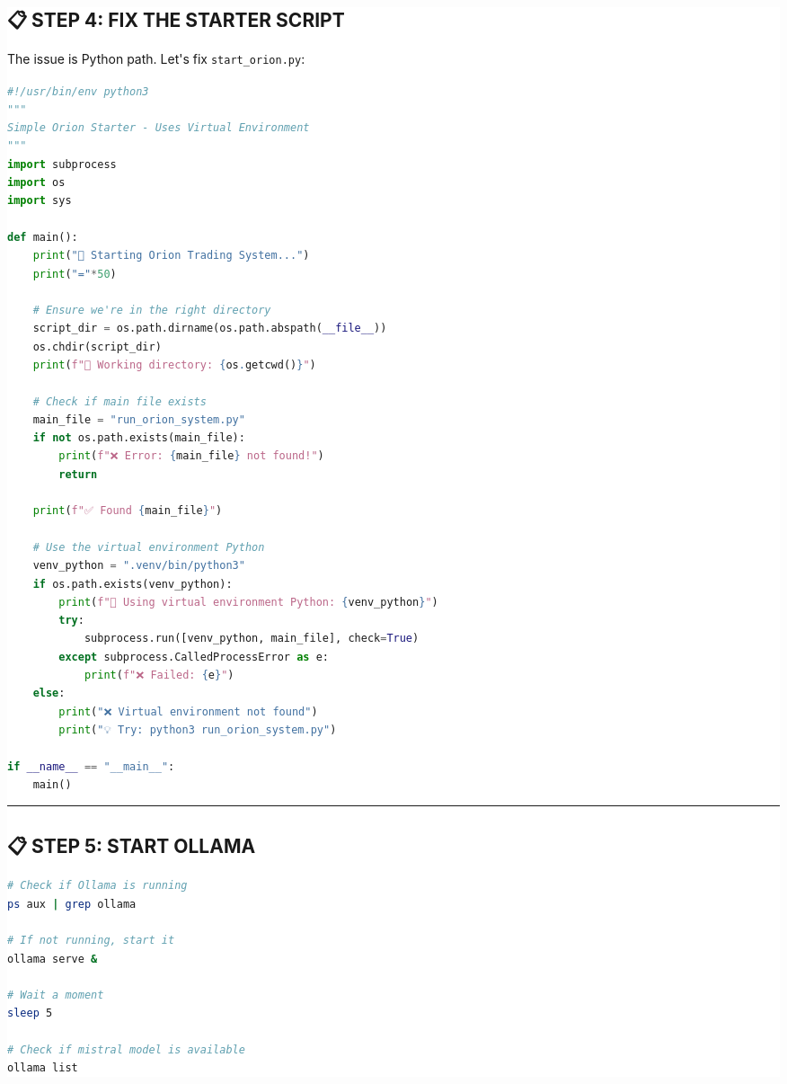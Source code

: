 
## 📋 **STEP 4: FIX THE STARTER SCRIPT**

The issue is Python path. Let's fix `start_orion.py`:

```python
#!/usr/bin/env python3
"""
Simple Orion Starter - Uses Virtual Environment
"""
import subprocess
import os
import sys

def main():
    print("🚀 Starting Orion Trading System...")
    print("="*50)
    
    # Ensure we're in the right directory
    script_dir = os.path.dirname(os.path.abspath(__file__))
    os.chdir(script_dir)
    print(f"📁 Working directory: {os.getcwd()}")
    
    # Check if main file exists
    main_file = "run_orion_system.py"
    if not os.path.exists(main_file):
        print(f"❌ Error: {main_file} not found!")
        return
    
    print(f"✅ Found {main_file}")
    
    # Use the virtual environment Python
    venv_python = ".venv/bin/python3"
    if os.path.exists(venv_python):
        print(f"🔄 Using virtual environment Python: {venv_python}")
        try:
            subprocess.run([venv_python, main_file], check=True)
        except subprocess.CalledProcessError as e:
            print(f"❌ Failed: {e}")
    else:
        print("❌ Virtual environment not found")
        print("💡 Try: python3 run_orion_system.py")

if __name__ == "__main__":
    main()
```

---

## 📋 **STEP 5: START OLLAMA**

```bash
# Check if Ollama is running
ps aux | grep ollama

# If not running, start it
ollama serve &

# Wait a moment
sleep 5

# Check if mistral model is available
ollama list
```
